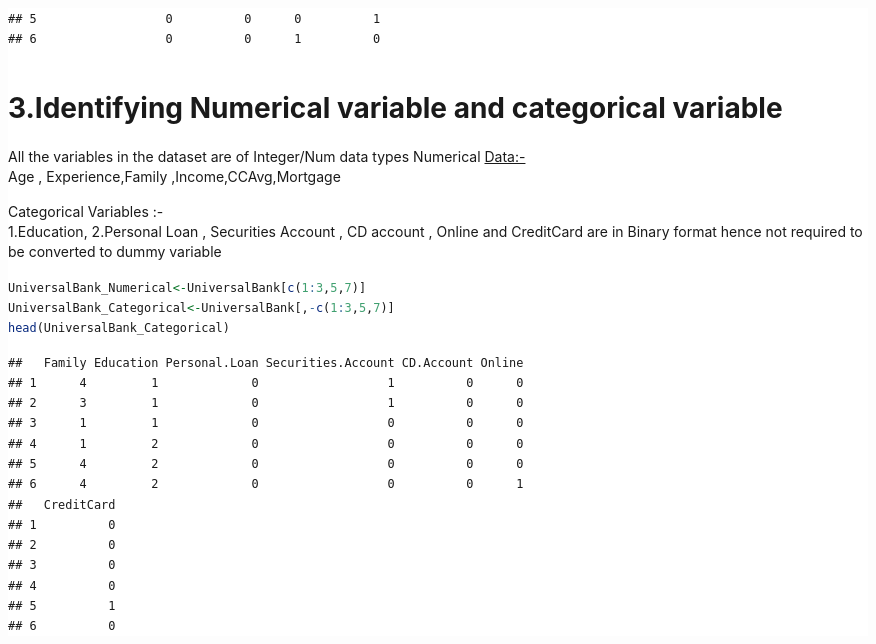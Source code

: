     ## 5                  0          0      0          1
    ## 6                  0          0      1          0

# 3.Identifying Numerical variable and categorical variable

All the variables in the dataset are of Integer/Num data types Numerical
<Data:->  
Age , Experience,Family ,Income,CCAvg,Mortgage

Categorical Variables :-  
1.Education, 2.Personal Loan , Securities Account , CD account , Online
and CreditCard are in Binary format hence not required to be converted
to dummy variable

``` r
UniversalBank_Numerical<-UniversalBank[c(1:3,5,7)]
UniversalBank_Categorical<-UniversalBank[,-c(1:3,5,7)]
head(UniversalBank_Categorical)
```

    ##   Family Education Personal.Loan Securities.Account CD.Account Online
    ## 1      4         1             0                  1          0      0
    ## 2      3         1             0                  1          0      0
    ## 3      1         1             0                  0          0      0
    ## 4      1         2             0                  0          0      0
    ## 5      4         2             0                  0          0      0
    ## 6      4         2             0                  0          0      1
    ##   CreditCard
    ## 1          0
    ## 2          0
    ## 3          0
    ## 4          0
    ## 5          1
    ## 6          0
